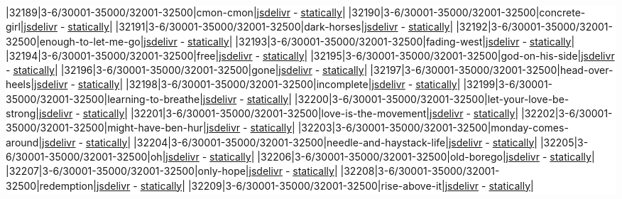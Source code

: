 |32189|3-6/30001-35000/32001-32500|cmon-cmon|[jsdelivr](https://cdn.jsdelivr.net/gh/dbchord/png-c-600x600_3-6/30001-35000/32001-32500/cmon-cmon.png) - [statically](https://cdn.statically.io/gh/dbchord/png-c-600x600_3-6/img/30001-35000/32001-32500/cmon-cmon.png)|
|32190|3-6/30001-35000/32001-32500|concrete-girl|[jsdelivr](https://cdn.jsdelivr.net/gh/dbchord/png-c-600x600_3-6/30001-35000/32001-32500/concrete-girl.png) - [statically](https://cdn.statically.io/gh/dbchord/png-c-600x600_3-6/img/30001-35000/32001-32500/concrete-girl.png)|
|32191|3-6/30001-35000/32001-32500|dark-horses|[jsdelivr](https://cdn.jsdelivr.net/gh/dbchord/png-c-600x600_3-6/30001-35000/32001-32500/dark-horses.png) - [statically](https://cdn.statically.io/gh/dbchord/png-c-600x600_3-6/img/30001-35000/32001-32500/dark-horses.png)|
|32192|3-6/30001-35000/32001-32500|enough-to-let-me-go|[jsdelivr](https://cdn.jsdelivr.net/gh/dbchord/png-c-600x600_3-6/30001-35000/32001-32500/enough-to-let-me-go.png) - [statically](https://cdn.statically.io/gh/dbchord/png-c-600x600_3-6/img/30001-35000/32001-32500/enough-to-let-me-go.png)|
|32193|3-6/30001-35000/32001-32500|fading-west|[jsdelivr](https://cdn.jsdelivr.net/gh/dbchord/png-c-600x600_3-6/30001-35000/32001-32500/fading-west.png) - [statically](https://cdn.statically.io/gh/dbchord/png-c-600x600_3-6/img/30001-35000/32001-32500/fading-west.png)|
|32194|3-6/30001-35000/32001-32500|free|[jsdelivr](https://cdn.jsdelivr.net/gh/dbchord/png-c-600x600_3-6/30001-35000/32001-32500/free.png) - [statically](https://cdn.statically.io/gh/dbchord/png-c-600x600_3-6/img/30001-35000/32001-32500/free.png)|
|32195|3-6/30001-35000/32001-32500|god-on-his-side|[jsdelivr](https://cdn.jsdelivr.net/gh/dbchord/png-c-600x600_3-6/30001-35000/32001-32500/god-on-his-side.png) - [statically](https://cdn.statically.io/gh/dbchord/png-c-600x600_3-6/img/30001-35000/32001-32500/god-on-his-side.png)|
|32196|3-6/30001-35000/32001-32500|gone|[jsdelivr](https://cdn.jsdelivr.net/gh/dbchord/png-c-600x600_3-6/30001-35000/32001-32500/gone.png) - [statically](https://cdn.statically.io/gh/dbchord/png-c-600x600_3-6/img/30001-35000/32001-32500/gone.png)|
|32197|3-6/30001-35000/32001-32500|head-over-heels|[jsdelivr](https://cdn.jsdelivr.net/gh/dbchord/png-c-600x600_3-6/30001-35000/32001-32500/head-over-heels.png) - [statically](https://cdn.statically.io/gh/dbchord/png-c-600x600_3-6/img/30001-35000/32001-32500/head-over-heels.png)|
|32198|3-6/30001-35000/32001-32500|incomplete|[jsdelivr](https://cdn.jsdelivr.net/gh/dbchord/png-c-600x600_3-6/30001-35000/32001-32500/incomplete.png) - [statically](https://cdn.statically.io/gh/dbchord/png-c-600x600_3-6/img/30001-35000/32001-32500/incomplete.png)|
|32199|3-6/30001-35000/32001-32500|learning-to-breathe|[jsdelivr](https://cdn.jsdelivr.net/gh/dbchord/png-c-600x600_3-6/30001-35000/32001-32500/learning-to-breathe.png) - [statically](https://cdn.statically.io/gh/dbchord/png-c-600x600_3-6/img/30001-35000/32001-32500/learning-to-breathe.png)|
|32200|3-6/30001-35000/32001-32500|let-your-love-be-strong|[jsdelivr](https://cdn.jsdelivr.net/gh/dbchord/png-c-600x600_3-6/30001-35000/32001-32500/let-your-love-be-strong.png) - [statically](https://cdn.statically.io/gh/dbchord/png-c-600x600_3-6/img/30001-35000/32001-32500/let-your-love-be-strong.png)|
|32201|3-6/30001-35000/32001-32500|love-is-the-movement|[jsdelivr](https://cdn.jsdelivr.net/gh/dbchord/png-c-600x600_3-6/30001-35000/32001-32500/love-is-the-movement.png) - [statically](https://cdn.statically.io/gh/dbchord/png-c-600x600_3-6/img/30001-35000/32001-32500/love-is-the-movement.png)|
|32202|3-6/30001-35000/32001-32500|might-have-ben-hur|[jsdelivr](https://cdn.jsdelivr.net/gh/dbchord/png-c-600x600_3-6/30001-35000/32001-32500/might-have-ben-hur.png) - [statically](https://cdn.statically.io/gh/dbchord/png-c-600x600_3-6/img/30001-35000/32001-32500/might-have-ben-hur.png)|
|32203|3-6/30001-35000/32001-32500|monday-comes-around|[jsdelivr](https://cdn.jsdelivr.net/gh/dbchord/png-c-600x600_3-6/30001-35000/32001-32500/monday-comes-around.png) - [statically](https://cdn.statically.io/gh/dbchord/png-c-600x600_3-6/img/30001-35000/32001-32500/monday-comes-around.png)|
|32204|3-6/30001-35000/32001-32500|needle-and-haystack-life|[jsdelivr](https://cdn.jsdelivr.net/gh/dbchord/png-c-600x600_3-6/30001-35000/32001-32500/needle-and-haystack-life.png) - [statically](https://cdn.statically.io/gh/dbchord/png-c-600x600_3-6/img/30001-35000/32001-32500/needle-and-haystack-life.png)|
|32205|3-6/30001-35000/32001-32500|oh|[jsdelivr](https://cdn.jsdelivr.net/gh/dbchord/png-c-600x600_3-6/30001-35000/32001-32500/oh.png) - [statically](https://cdn.statically.io/gh/dbchord/png-c-600x600_3-6/img/30001-35000/32001-32500/oh.png)|
|32206|3-6/30001-35000/32001-32500|old-borego|[jsdelivr](https://cdn.jsdelivr.net/gh/dbchord/png-c-600x600_3-6/30001-35000/32001-32500/old-borego.png) - [statically](https://cdn.statically.io/gh/dbchord/png-c-600x600_3-6/img/30001-35000/32001-32500/old-borego.png)|
|32207|3-6/30001-35000/32001-32500|only-hope|[jsdelivr](https://cdn.jsdelivr.net/gh/dbchord/png-c-600x600_3-6/30001-35000/32001-32500/only-hope.png) - [statically](https://cdn.statically.io/gh/dbchord/png-c-600x600_3-6/img/30001-35000/32001-32500/only-hope.png)|
|32208|3-6/30001-35000/32001-32500|redemption|[jsdelivr](https://cdn.jsdelivr.net/gh/dbchord/png-c-600x600_3-6/30001-35000/32001-32500/redemption.png) - [statically](https://cdn.statically.io/gh/dbchord/png-c-600x600_3-6/img/30001-35000/32001-32500/redemption.png)|
|32209|3-6/30001-35000/32001-32500|rise-above-it|[jsdelivr](https://cdn.jsdelivr.net/gh/dbchord/png-c-600x600_3-6/30001-35000/32001-32500/rise-above-it.png) - [statically](https://cdn.statically.io/gh/dbchord/png-c-600x600_3-6/img/30001-35000/32001-32500/rise-above-it.png)|